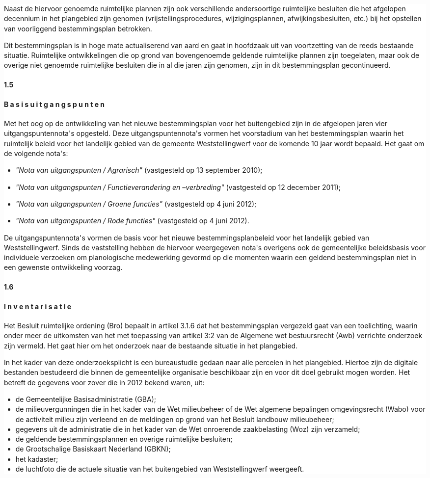 Naast de hiervoor genoemde ruimtelijke plannen zijn ook verschillende andersoortige ruimtelijke besluiten die het afgelopen decennium in het plangebied zijn genomen (vrijstellingsprocedures, wijzigingsplannen, afwijkingsbesluiten, etc.) bij het opstellen van voorliggend bestemmingsplan betrokken.

Dit bestemmingsplan is in hoge mate actualiserend van aard en gaat in hoofdzaak uit van voortzetting van de reeds bestaande situatie. Ruimtelijke ontwikkelingen die op grond van bovengenoemde geldende ruimtelijke plannen zijn toegelaten, maar ook de overige niet genoemde ruimtelijke besluiten die in al die jaren zijn genomen, zijn in dit bestemmingsplan gecontinueerd.

#### 1.5

#### B a s i s u i t g a n g s p u n t e n

Met het oog op de ontwikkeling van het nieuwe bestemmingsplan voor het buitengebied zijn in de afgelopen jaren vier uitgangspuntennota's opgesteld. Deze uitgangspuntennota's vormen het voorstadium van het bestemmingsplan waarin het ruimtelijk beleid voor het landelijk gebied van de gemeente Weststellingwerf voor de komende 10 jaar wordt bepaald. Het gaat om de volgende nota's:

- *"Nota van uitgangspunten / Agrarisch"* (vastgesteld op 13 september 2010);

- *"Nota van uitgangspunten / Functieverandering en –verbreding"* (vastgesteld op 12 december 2011);
- *"Nota van uitgangspunten / Groene functies"* (vastgesteld op 4 juni 2012);
- *"Nota van uitgangspunten / Rode functies"* (vastgesteld op 4 juni 2012).

De uitgangspuntennota's vormen de basis voor het nieuwe bestemmingsplanbeleid voor het landelijk gebied van Weststellingwerf. Sinds de vaststelling hebben de hiervoor weergegeven nota's overigens ook de gemeentelijke beleidsbasis voor individuele verzoeken om planologische medewerking gevormd op die momenten waarin een geldend bestemmingsplan niet in een gewenste ontwikkeling voorzag.

#### 1.6

#### I n v e n t a r i s a t i e

Het Besluit ruimtelijke ordening (Bro) bepaalt in artikel 3.1.6 dat het bestemmingsplan vergezeld gaat van een toelichting, waarin onder meer de uitkomsten van het met toepassing van artikel 3:2 van de Algemene wet bestuursrecht (Awb) verrichte onderzoek zijn vermeld. Het gaat hier om het onderzoek naar de bestaande situatie in het plangebied.

In het kader van deze onderzoeksplicht is een bureaustudie gedaan naar alle percelen in het plangebied. Hiertoe zijn de digitale bestanden bestudeerd die binnen de gemeentelijke organisatie beschikbaar zijn en voor dit doel gebruikt mogen worden. Het betreft de gegevens voor zover die in 2012 bekend waren, uit:

- de Gemeentelijke Basisadministratie (GBA);
- de milieuvergunningen die in het kader van de Wet milieubeheer of de Wet algemene bepalingen omgevingsrecht (Wabo) voor de activiteit milieu zijn verleend en de meldingen op grond van het Besluit landbouw milieubeheer;
- gegevens uit de administratie die in het kader van de Wet onroerende zaakbelasting (Woz) zijn verzameld;
- de geldende bestemmingsplannen en overige ruimtelijke besluiten;
- de Grootschalige Basiskaart Nederland (GBKN);
- het kadaster;
- de luchtfoto die de actuele situatie van het buitengebied van Weststellingwerf weergeeft.
